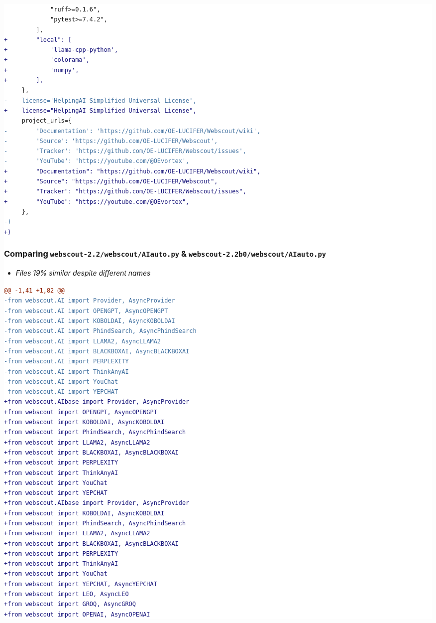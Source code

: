 ```diff
             "ruff>=0.1.6",
             "pytest>=7.4.2",
         ],
+        "local": [
+            'llama-cpp-python',
+            'colorama',
+            'numpy',
+        ],
     },
-    license='HelpingAI Simplified Universal License',
+    license="HelpingAI Simplified Universal License",
     project_urls={
-        'Documentation': 'https://github.com/OE-LUCIFER/Webscout/wiki',
-        'Source': 'https://github.com/OE-LUCIFER/Webscout',
-        'Tracker': 'https://github.com/OE-LUCIFER/Webscout/issues',
-        'YouTube': 'https://youtube.com/@OEvortex',
+        "Documentation": "https://github.com/OE-LUCIFER/Webscout/wiki",
+        "Source": "https://github.com/OE-LUCIFER/Webscout",
+        "Tracker": "https://github.com/OE-LUCIFER/Webscout/issues",
+        "YouTube": "https://youtube.com/@OEvortex",
     },
-)
+)
```

### Comparing `webscout-2.2/webscout/AIauto.py` & `webscout-2.2b0/webscout/AIauto.py`

 * *Files 19% similar despite different names*

```diff
@@ -1,41 +1,82 @@
-from webscout.AI import Provider, AsyncProvider
-from webscout.AI import OPENGPT, AsyncOPENGPT
-from webscout.AI import KOBOLDAI, AsyncKOBOLDAI
-from webscout.AI import PhindSearch, AsyncPhindSearch
-from webscout.AI import LLAMA2, AsyncLLAMA2
-from webscout.AI import BLACKBOXAI, AsyncBLACKBOXAI
-from webscout.AI import PERPLEXITY
-from webscout.AI import ThinkAnyAI
-from webscout.AI import YouChat
-from webscout.AI import YEPCHAT
+from webscout.AIbase import Provider, AsyncProvider
+from webscout import OPENGPT, AsyncOPENGPT
+from webscout import KOBOLDAI, AsyncKOBOLDAI
+from webscout import PhindSearch, AsyncPhindSearch
+from webscout import LLAMA2, AsyncLLAMA2
+from webscout import BLACKBOXAI, AsyncBLACKBOXAI
+from webscout import PERPLEXITY
+from webscout import ThinkAnyAI
+from webscout import YouChat
+from webscout import YEPCHAT
+from webscout.AIbase import Provider, AsyncProvider
+from webscout import KOBOLDAI, AsyncKOBOLDAI
+from webscout import PhindSearch, AsyncPhindSearch
+from webscout import LLAMA2, AsyncLLAMA2
+from webscout import BLACKBOXAI, AsyncBLACKBOXAI
+from webscout import PERPLEXITY
+from webscout import ThinkAnyAI
+from webscout import YouChat
+from webscout import YEPCHAT, AsyncYEPCHAT
+from webscout import LEO, AsyncLEO
+from webscout import GROQ, AsyncGROQ
+from webscout import OPENAI, AsyncOPENAI
```